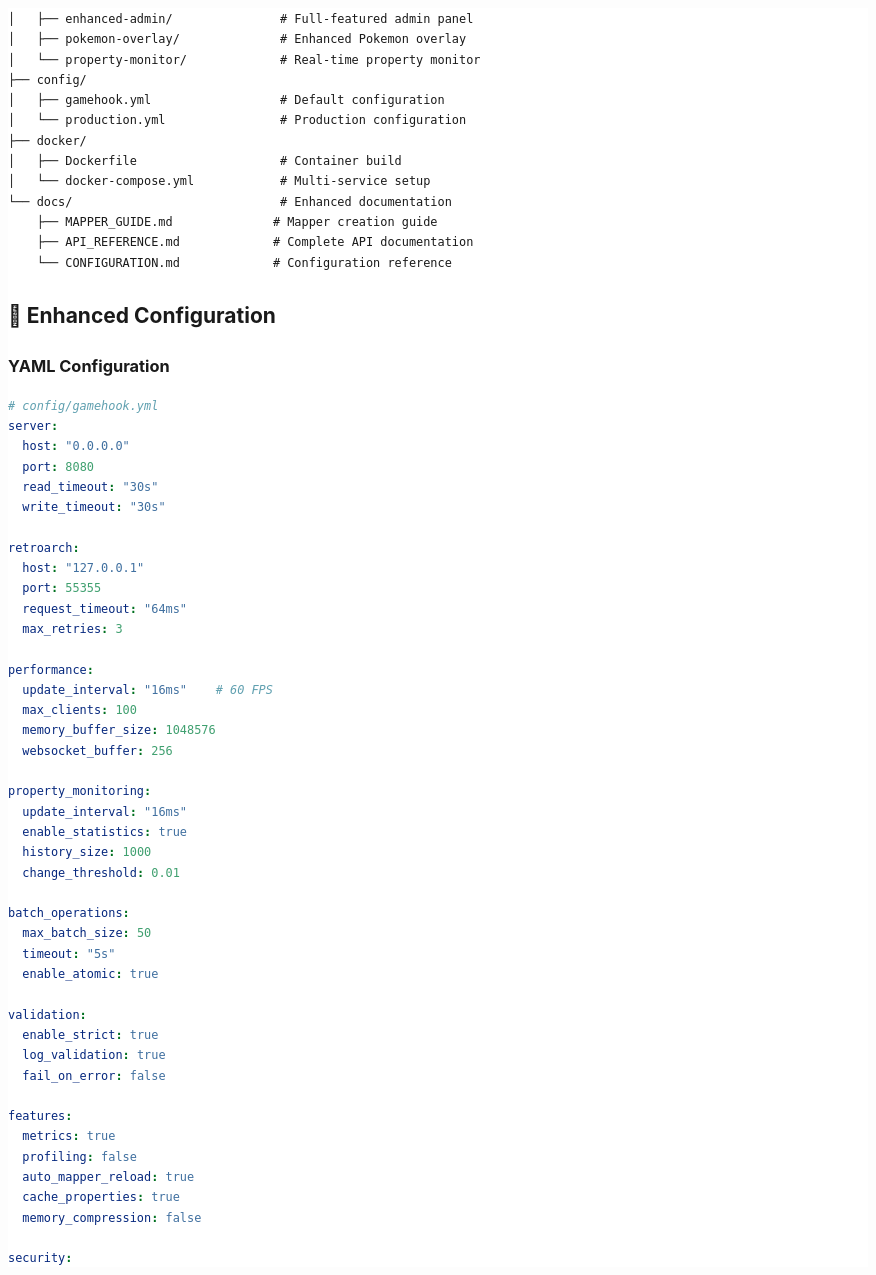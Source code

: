 ```
│   ├── enhanced-admin/               # Full-featured admin panel
│   ├── pokemon-overlay/              # Enhanced Pokemon overlay
│   └── property-monitor/             # Real-time property monitor
├── config/
│   ├── gamehook.yml                  # Default configuration
│   └── production.yml                # Production configuration
├── docker/
│   ├── Dockerfile                    # Container build
│   └── docker-compose.yml            # Multi-service setup
└── docs/                             # Enhanced documentation
    ├── MAPPER_GUIDE.md              # Mapper creation guide
    ├── API_REFERENCE.md             # Complete API documentation
    └── CONFIGURATION.md             # Configuration reference
```

## 🔧 Enhanced Configuration

### YAML Configuration

```yaml
# config/gamehook.yml
server:
  host: "0.0.0.0"
  port: 8080
  read_timeout: "30s"
  write_timeout: "30s"

retroarch:
  host: "127.0.0.1"
  port: 55355
  request_timeout: "64ms"
  max_retries: 3

performance:
  update_interval: "16ms"    # 60 FPS
  max_clients: 100
  memory_buffer_size: 1048576
  websocket_buffer: 256

property_monitoring:
  update_interval: "16ms"
  enable_statistics: true
  history_size: 1000
  change_threshold: 0.01

batch_operations:
  max_batch_size: 50
  timeout: "5s"
  enable_atomic: true

validation:
  enable_strict: true
  log_validation: true
  fail_on_error: false

features:
  metrics: true
  profiling: false
  auto_mapper_reload: true
  cache_properties: true
  memory_compression: false

security:
```